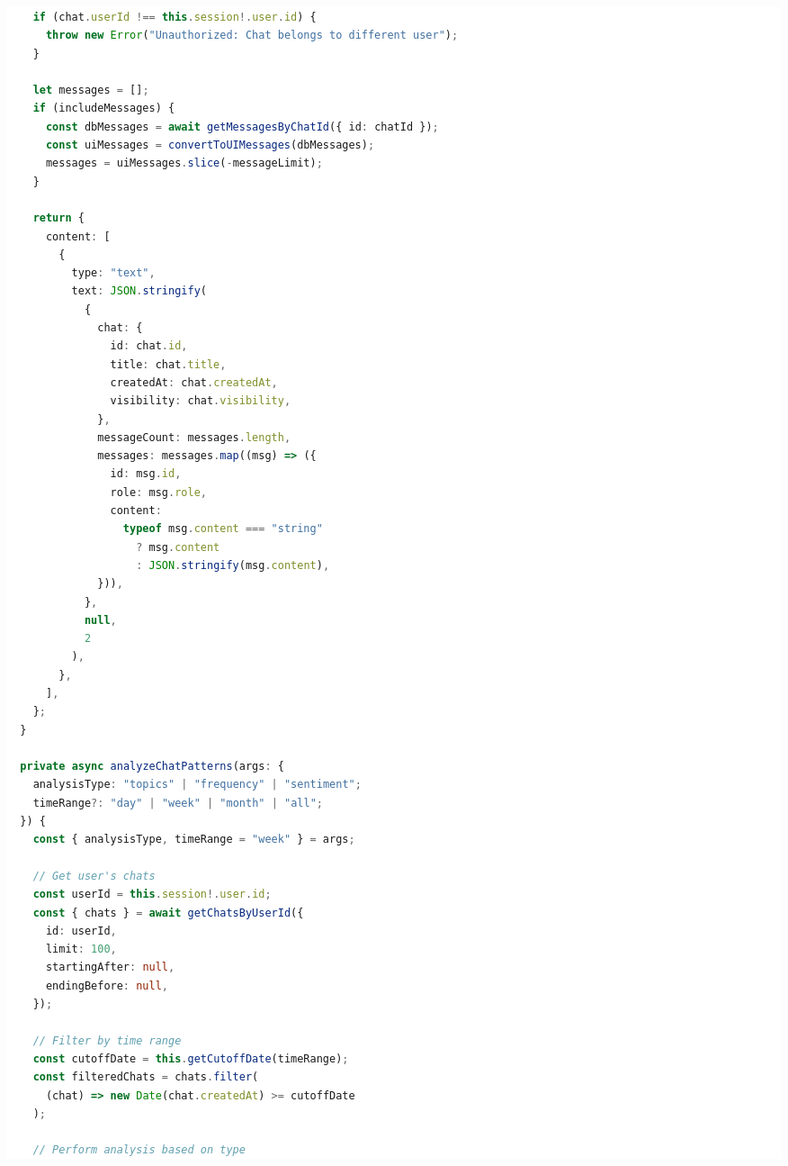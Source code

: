 ```typescript
    if (chat.userId !== this.session!.user.id) {
      throw new Error("Unauthorized: Chat belongs to different user");
    }

    let messages = [];
    if (includeMessages) {
      const dbMessages = await getMessagesByChatId({ id: chatId });
      const uiMessages = convertToUIMessages(dbMessages);
      messages = uiMessages.slice(-messageLimit);
    }

    return {
      content: [
        {
          type: "text",
          text: JSON.stringify(
            {
              chat: {
                id: chat.id,
                title: chat.title,
                createdAt: chat.createdAt,
                visibility: chat.visibility,
              },
              messageCount: messages.length,
              messages: messages.map((msg) => ({
                id: msg.id,
                role: msg.role,
                content:
                  typeof msg.content === "string"
                    ? msg.content
                    : JSON.stringify(msg.content),
              })),
            },
            null,
            2
          ),
        },
      ],
    };
  }

  private async analyzeChatPatterns(args: {
    analysisType: "topics" | "frequency" | "sentiment";
    timeRange?: "day" | "week" | "month" | "all";
  }) {
    const { analysisType, timeRange = "week" } = args;

    // Get user's chats
    const userId = this.session!.user.id;
    const { chats } = await getChatsByUserId({
      id: userId,
      limit: 100,
      startingAfter: null,
      endingBefore: null,
    });

    // Filter by time range
    const cutoffDate = this.getCutoffDate(timeRange);
    const filteredChats = chats.filter(
      (chat) => new Date(chat.createdAt) >= cutoffDate
    );

    // Perform analysis based on type
```